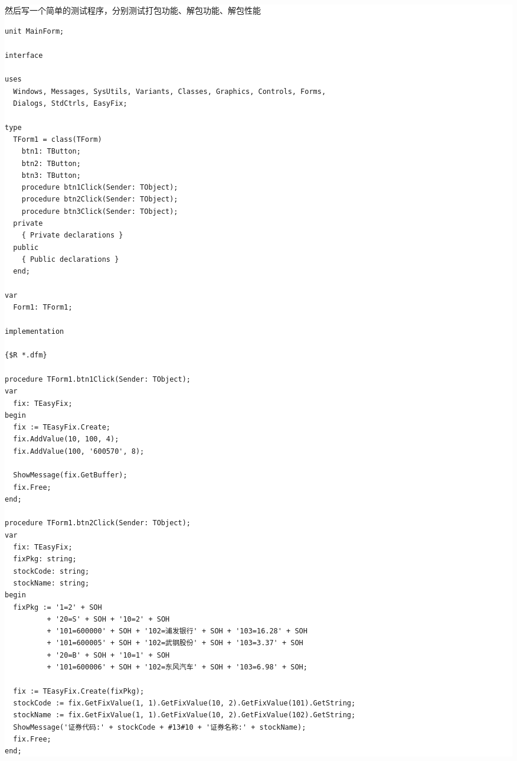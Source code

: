 然后写一个简单的测试程序，分别测试打包功能、解包功能、解包性能

```
unit MainForm;

interface

uses
  Windows, Messages, SysUtils, Variants, Classes, Graphics, Controls, Forms,
  Dialogs, StdCtrls, EasyFix;

type
  TForm1 = class(TForm)
    btn1: TButton;
    btn2: TButton;
    btn3: TButton;
    procedure btn1Click(Sender: TObject);
    procedure btn2Click(Sender: TObject);
    procedure btn3Click(Sender: TObject);
  private
    { Private declarations }
  public
    { Public declarations }
  end;

var
  Form1: TForm1;

implementation

{$R *.dfm}

procedure TForm1.btn1Click(Sender: TObject);
var
  fix: TEasyFix;
begin
  fix := TEasyFix.Create;
  fix.AddValue(10, 100, 4);
  fix.AddValue(100, '600570', 8);

  ShowMessage(fix.GetBuffer);
  fix.Free;
end;

procedure TForm1.btn2Click(Sender: TObject);
var
  fix: TEasyFix;
  fixPkg: string;
  stockCode: string;
  stockName: string;
begin
  fixPkg := '1=2' + SOH
          + '20=S' + SOH + '10=2' + SOH
          + '101=600000' + SOH + '102=浦发银行' + SOH + '103=16.28' + SOH
          + '101=600005' + SOH + '102=武钢股份' + SOH + '103=3.37' + SOH
          + '20=B' + SOH + '10=1' + SOH 
          + '101=600006' + SOH + '102=东风汽车' + SOH + '103=6.98' + SOH;

  fix := TEasyFix.Create(fixPkg);
  stockCode := fix.GetFixValue(1, 1).GetFixValue(10, 2).GetFixValue(101).GetString;
  stockName := fix.GetFixValue(1, 1).GetFixValue(10, 2).GetFixValue(102).GetString;
  ShowMessage('证券代码:' + stockCode + #13#10 + '证券名称:' + stockName);
  fix.Free;
end;
```